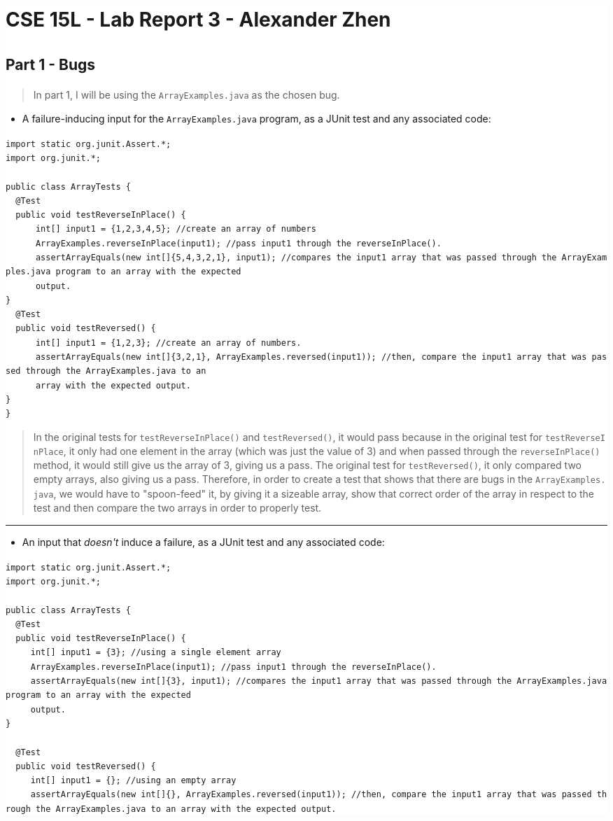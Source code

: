 # CSE 15L - Lab Report 3 - Alexander Zhen 

## Part 1 - Bugs
> In part 1, I will be using the `ArrayExamples.java` as the chosen bug. 

* A failure-inducing input for the `ArrayExamples.java` program, as a JUnit test and any associated code:

```
import static org.junit.Assert.*;
import org.junit.*;

public class ArrayTests {
  @Test 
  public void testReverseInPlace() {
      int[] input1 = {1,2,3,4,5}; //create an array of numbers
      ArrayExamples.reverseInPlace(input1); //pass input1 through the reverseInPlace().
      assertArrayEquals(new int[]{5,4,3,2,1}, input1); //compares the input1 array that was passed through the ArrayExamples.java program to an array with the expected 
      output. 
}
  @Test
  public void testReversed() {
      int[] input1 = {1,2,3}; //create an array of numbers. 
      assertArrayEquals(new int[]{3,2,1}, ArrayExamples.reversed(input1)); //then, compare the input1 array that was passed through the ArrayExamples.java to an 
      array with the expected output. 
}  
}

```

> In the original tests for `testReverseInPlace()` and `testReversed()`, it would pass because in the original test for `testReverseInPlace`, it only had one element in the array (which was just the value of 3) and when passed through the `reverseInPlace()` method, it would still give us the array of 3, giving us a pass. The original test for `testReversed()`, it only compared two empty arrays, also giving us a pass. Therefore, in order to create a test that shows that there are bugs in the `ArrayExamples.java`, we would have to "spoon-feed" it, by giving it a sizeable array, show that correct order of the array in respect to the test and then compare the two arrays in order to properly test.

---
 
* An input that *doesn't* induce a failure, as a JUnit test and any associated code:

```
import static org.junit.Assert.*;
import org.junit.*;

public class ArrayTests {
  @Test 
  public void testReverseInPlace() {
     int[] input1 = {3}; //using a single element array
     ArrayExamples.reverseInPlace(input1); //pass input1 through the reverseInPlace().
     assertArrayEquals(new int[]{3}, input1); //compares the input1 array that was passed through the ArrayExamples.java program to an array with the expected 
     output. 
}

  @Test
  public void testReversed() {
     int[] input1 = {}; //using an empty array
     assertArrayEquals(new int[]{}, ArrayExamples.reversed(input1)); //then, compare the input1 array that was passed through the ArrayExamples.java to an array with the expected output. 
```